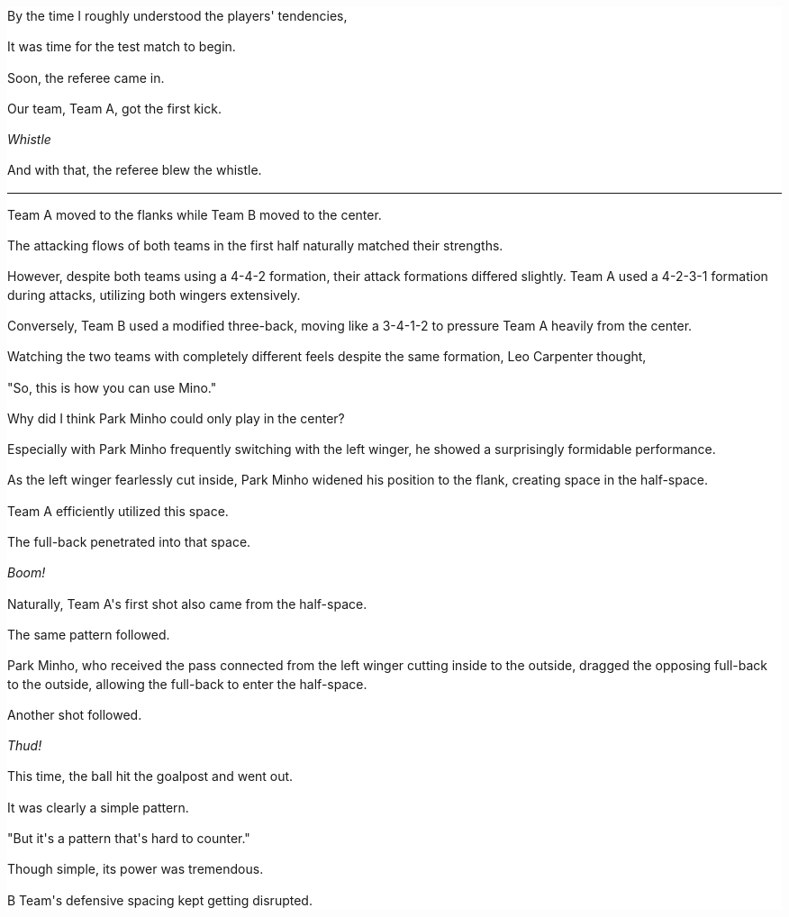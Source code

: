 By the time I roughly understood the players' tendencies,

It was time for the test match to begin.

Soon, the referee came in.

Our team, Team A, got the first kick.

*Whistle*

And with that, the referee blew the whistle.

* * *

Team A moved to the flanks while Team B moved to the center.

The attacking flows of both teams in the first half naturally matched their strengths.

However, despite both teams using a 4-4-2 formation, their attack formations differed slightly. Team A used a 4-2-3-1 formation during attacks, utilizing both wingers extensively.

Conversely, Team B used a modified three-back, moving like a 3-4-1-2 to pressure Team A heavily from the center.

Watching the two teams with completely different feels despite the same formation, Leo Carpenter thought,

"So, this is how you can use Mino."

Why did I think Park Minho could only play in the center?

Especially with Park Minho frequently switching with the left winger, he showed a surprisingly formidable performance.

As the left winger fearlessly cut inside, Park Minho widened his position to the flank, creating space in the half-space.

Team A efficiently utilized this space.

The full-back penetrated into that space.

*Boom!*

Naturally, Team A's first shot also came from the half-space.

The same pattern followed.

Park Minho, who received the pass connected from the left winger cutting inside to the outside, dragged the opposing full-back to the outside, allowing the full-back to enter the half-space.

Another shot followed.

*Thud!*

This time, the ball hit the goalpost and went out.

It was clearly a simple pattern.

"But it's a pattern that's hard to counter."

Though simple, its power was tremendous.

B Team's defensive spacing kept getting disrupted.
